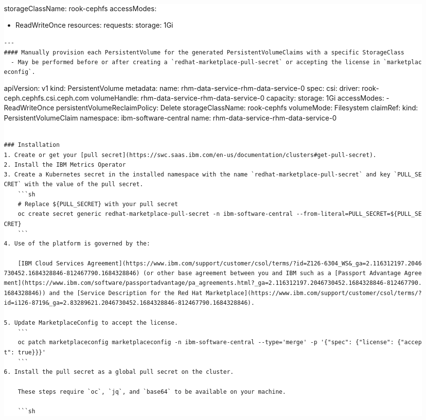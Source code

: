   storageClassName: rook-cephfs
  accessModes:
  - ReadWriteOnce
  resources:
    requests:
      storage: 1Gi
```
---
#### Manually provision each PersistentVolume for the generated PersistentVolumeClaims with a specific StorageClass
  - May be performed before or after creating a `redhat-marketplace-pull-secret` or accepting the license in `marketplaceconfig`.  
```
apiVersion: v1
kind: PersistentVolume
metadata:
  name: rhm-data-service-rhm-data-service-0
spec:
  csi:
    driver: rook-ceph.cephfs.csi.ceph.com
    volumeHandle: rhm-data-service-rhm-data-service-0
  capacity:
    storage: 1Gi
  accessModes:
    - ReadWriteOnce
  persistentVolumeReclaimPolicy: Delete
  storageClassName: rook-cephfs
  volumeMode: Filesystem
  claimRef:
    kind: PersistentVolumeClaim
    namespace: ibm-software-central
    name: rhm-data-service-rhm-data-service-0
```

### Installation
1. Create or get your [pull secret](https://swc.saas.ibm.com/en-us/documentation/clusters#get-pull-secret).
2. Install the IBM Metrics Operator
3. Create a Kubernetes secret in the installed namespace with the name `redhat-marketplace-pull-secret` and key `PULL_SECRET` with the value of the pull secret.
    ```sh
    # Replace ${PULL_SECRET} with your pull secret
    oc create secret generic redhat-marketplace-pull-secret -n ibm-software-central --from-literal=PULL_SECRET=${PULL_SECRET}
    ```
4. Use of the platform is governed by the:

    [IBM Cloud Services Agreement](https://www.ibm.com/support/customer/csol/terms/?id=Z126-6304_WS&_ga=2.116312197.2046730452.1684328846-812467790.1684328846) (or other base agreement between you and IBM such as a [Passport Advantage Agreement](https://www.ibm.com/software/passportadvantage/pa_agreements.html?_ga=2.116312197.2046730452.1684328846-812467790.1684328846)) and the [Service Description for the Red Hat Marketplace](https://www.ibm.com/support/customer/csol/terms/?id=i126-8719&_ga=2.83289621.2046730452.1684328846-812467790.1684328846).
    
5. Update MarketplaceConfig to accept the license.
    ```
    oc patch marketplaceconfig marketplaceconfig -n ibm-software-central --type='merge' -p '{"spec": {"license": {"accept": true}}}'
    ```
6. Install the pull secret as a global pull secret on the cluster.

    These steps require `oc`, `jq`, and `base64` to be available on your machine.

    ```sh
```
